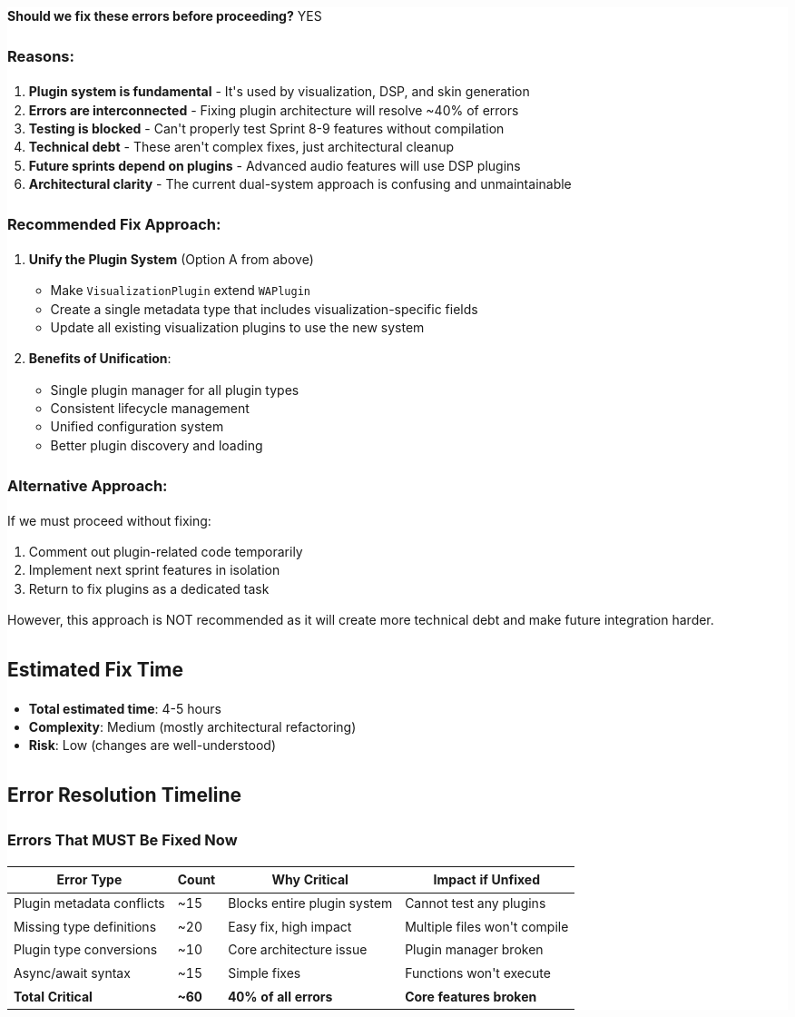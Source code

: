 **Should we fix these errors before proceeding?** YES

### Reasons:
1. **Plugin system is fundamental** - It's used by visualization, DSP, and skin generation
2. **Errors are interconnected** - Fixing plugin architecture will resolve ~40% of errors
3. **Testing is blocked** - Can't properly test Sprint 8-9 features without compilation
4. **Technical debt** - These aren't complex fixes, just architectural cleanup
5. **Future sprints depend on plugins** - Advanced audio features will use DSP plugins
6. **Architectural clarity** - The current dual-system approach is confusing and unmaintainable

### Recommended Fix Approach:
1. **Unify the Plugin System** (Option A from above)
   - Make `VisualizationPlugin` extend `WAPlugin`
   - Create a single metadata type that includes visualization-specific fields
   - Update all existing visualization plugins to use the new system
   
2. **Benefits of Unification**:
   - Single plugin manager for all plugin types
   - Consistent lifecycle management
   - Unified configuration system
   - Better plugin discovery and loading

### Alternative Approach:
If we must proceed without fixing:
1. Comment out plugin-related code temporarily
2. Implement next sprint features in isolation
3. Return to fix plugins as a dedicated task

However, this approach is NOT recommended as it will create more technical debt and make future integration harder.

## Estimated Fix Time
- **Total estimated time**: 4-5 hours
- **Complexity**: Medium (mostly architectural refactoring)
- **Risk**: Low (changes are well-understood)

## Error Resolution Timeline

### Errors That MUST Be Fixed Now
| Error Type | Count | Why Critical | Impact if Unfixed |
|------------|-------|--------------|-------------------|
| Plugin metadata conflicts | ~15 | Blocks entire plugin system | Cannot test any plugins |
| Missing type definitions | ~20 | Easy fix, high impact | Multiple files won't compile |
| Plugin type conversions | ~10 | Core architecture issue | Plugin manager broken |
| Async/await syntax | ~15 | Simple fixes | Functions won't execute |
| **Total Critical** | **~60** | **40% of all errors** | **Core features broken** |
